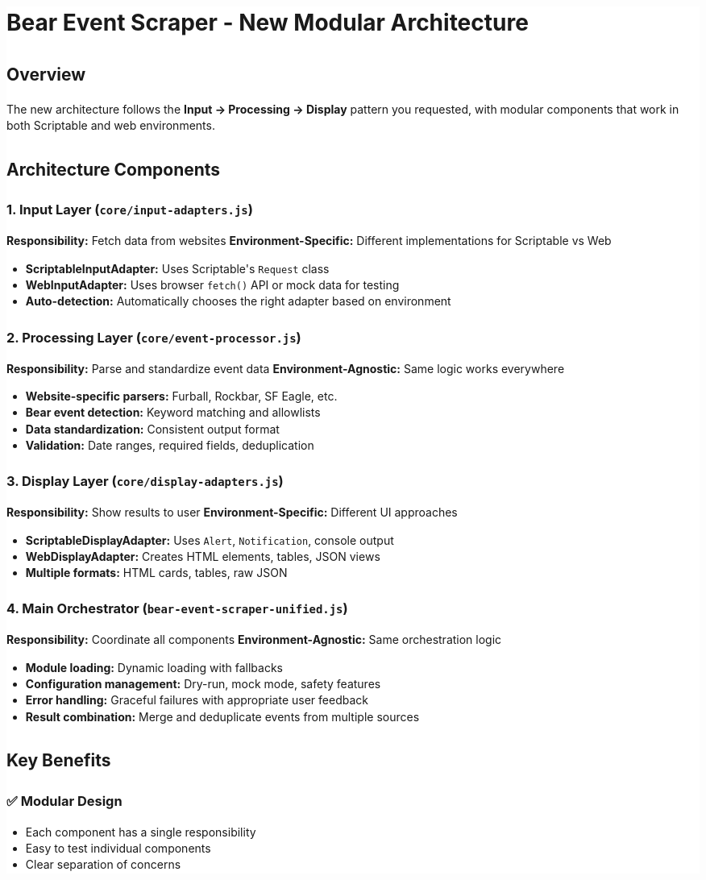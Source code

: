 # Bear Event Scraper - New Modular Architecture

## Overview

The new architecture follows the **Input → Processing → Display** pattern you requested, with modular components that work in both Scriptable and web environments.

## Architecture Components

### 1. Input Layer (`core/input-adapters.js`)
**Responsibility:** Fetch data from websites
**Environment-Specific:** Different implementations for Scriptable vs Web

- **ScriptableInputAdapter:** Uses Scriptable's `Request` class
- **WebInputAdapter:** Uses browser `fetch()` API or mock data for testing
- **Auto-detection:** Automatically chooses the right adapter based on environment

### 2. Processing Layer (`core/event-processor.js`)
**Responsibility:** Parse and standardize event data
**Environment-Agnostic:** Same logic works everywhere

- **Website-specific parsers:** Furball, Rockbar, SF Eagle, etc.
- **Bear event detection:** Keyword matching and allowlists
- **Data standardization:** Consistent output format
- **Validation:** Date ranges, required fields, deduplication

### 3. Display Layer (`core/display-adapters.js`)
**Responsibility:** Show results to user
**Environment-Specific:** Different UI approaches

- **ScriptableDisplayAdapter:** Uses `Alert`, `Notification`, console output
- **WebDisplayAdapter:** Creates HTML elements, tables, JSON views
- **Multiple formats:** HTML cards, tables, raw JSON

### 4. Main Orchestrator (`bear-event-scraper-unified.js`)
**Responsibility:** Coordinate all components
**Environment-Agnostic:** Same orchestration logic

- **Module loading:** Dynamic loading with fallbacks
- **Configuration management:** Dry-run, mock mode, safety features
- **Error handling:** Graceful failures with appropriate user feedback
- **Result combination:** Merge and deduplicate events from multiple sources

## Key Benefits

### ✅ Modular Design
- Each component has a single responsibility
- Easy to test individual components
- Clear separation of concerns
